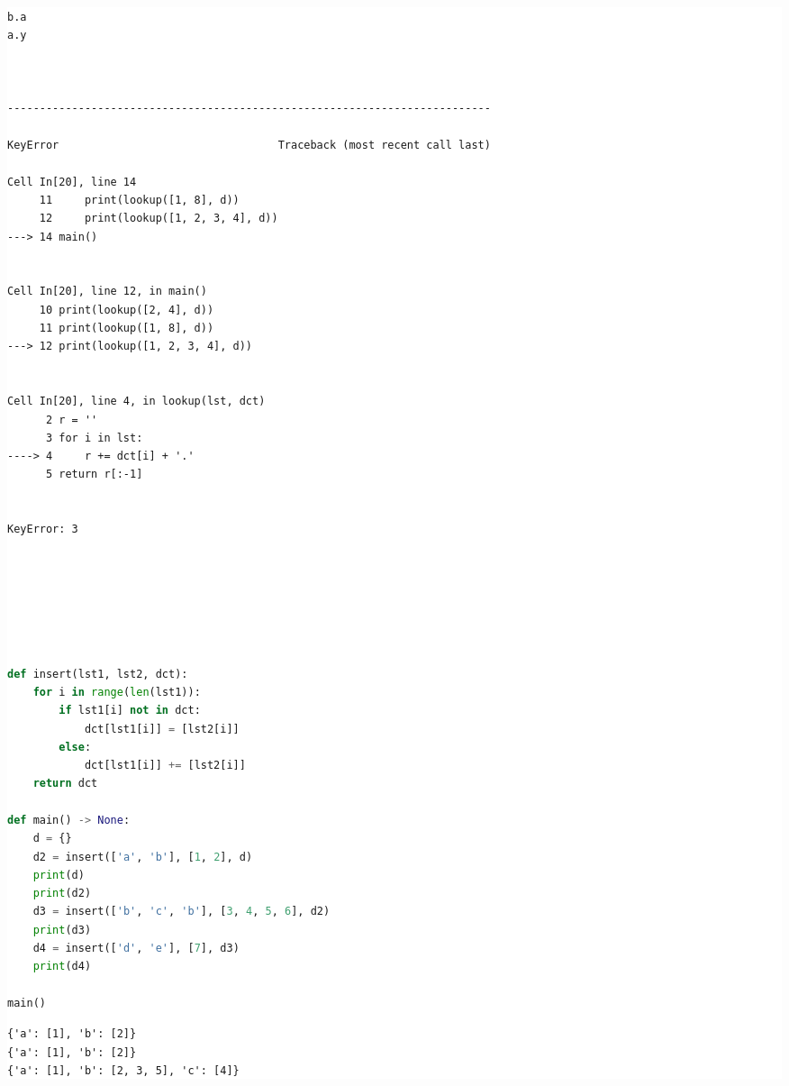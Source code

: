     b.a
    a.y



    ---------------------------------------------------------------------------

    KeyError                                  Traceback (most recent call last)

    Cell In[20], line 14
         11     print(lookup([1, 8], d))
         12     print(lookup([1, 2, 3, 4], d))
    ---> 14 main()


    Cell In[20], line 12, in main()
         10 print(lookup([2, 4], d))
         11 print(lookup([1, 8], d))
    ---> 12 print(lookup([1, 2, 3, 4], d))


    Cell In[20], line 4, in lookup(lst, dct)
          2 r = ''
          3 for i in lst:
    ----> 4     r += dct[i] + '.'
          5 return r[:-1]


    KeyError: 3


<p style="height:8em;"></p>


```python
def insert(lst1, lst2, dct):
    for i in range(len(lst1)):
        if lst1[i] not in dct:
            dct[lst1[i]] = [lst2[i]]
        else:
            dct[lst1[i]] += [lst2[i]]
    return dct

def main() -> None:
    d = {}
    d2 = insert(['a', 'b'], [1, 2], d)
    print(d)
    print(d2)
    d3 = insert(['b', 'c', 'b'], [3, 4, 5, 6], d2)
    print(d3)
    d4 = insert(['d', 'e'], [7], d3)
    print(d4)

main()
```

    {'a': [1], 'b': [2]}
    {'a': [1], 'b': [2]}
    {'a': [1], 'b': [2, 3, 5], 'c': [4]}
